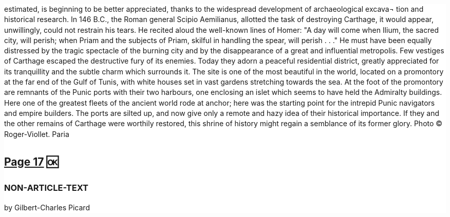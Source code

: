 estimated, is beginning to be better
appreciated, thanks to the widespread
development of archaeological excava¬
tion and historical research.
In 146 B.C., the Roman general
Scipio Aemilianus, allotted the task of
destroying Carthage, it would appear,
unwillingly, could not restrain his tears.
He recited aloud the well-known lines
of Homer: "A day will come when Ilium,
the sacred city, will perish; when Priam
and the subjects of Priam, skilful in
handling the spear, will perish . . ."
He must have been equally distressed
by the tragic spectacle of the burning
city and by the disappearance of a
great and influential metropolis.
Few vestiges of Carthage escaped
the destructive fury of its enemies.
Today they adorn a peaceful residential
district, greatly appreciated for its
tranquillity and the subtle charm which
surrounds it. The site is one of the
most beautiful in the world, located on
a promontory at the far end of the
Gulf of Tunis, with white houses set
in vast gardens stretching towards
the sea.
At the foot of the promontory are
remnants of the Punic ports with their
two harbours, one enclosing an islet
which seems to have held the Admiralty
buildings. Here one of the greatest
fleets of the ancient world rode at
anchor; here was the starting point
for the intrepid Punic navigators and
empire builders.
The ports are silted up, and now
give only a remote and hazy idea of
their historical importance. If they and
the other remains of Carthage were
worthily restored, this shrine of history
might regain a semblance of its former
glory.
Photo © Roger-Viollet. Paria
## [Page 17](https://demo.humlab.umu.se/courier/056988engo.pdf#page=17) 🆗
### NON-ARTICLE-TEXT
by
Gilbert-Charles Picard
